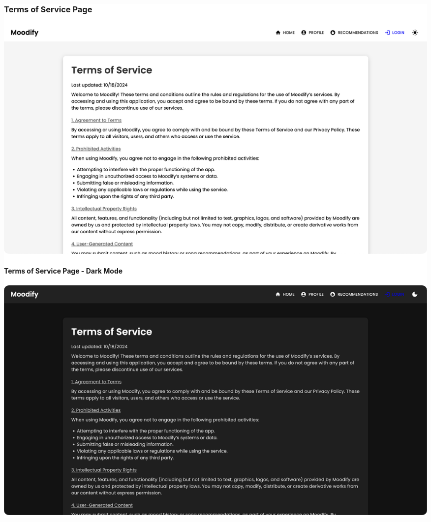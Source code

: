 ### Terms of Service Page

<p align="center">
  <img src="images/terms.png" alt="Terms of Service Page" width="100%" style="border-radius: 10px">
</p>

#### Terms of Service Page - Dark Mode

<p align="center">
  <img src="images/terms-dark.png" alt="Terms of Service Page - Dark Mode" width="100%" style="border-radius: 10px">
</p>
